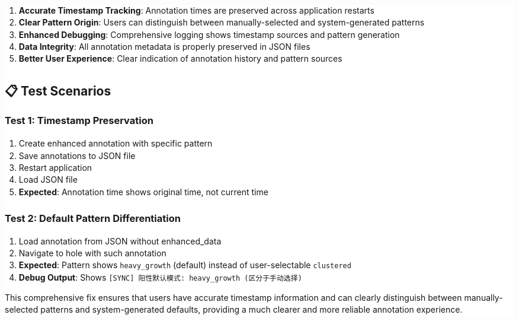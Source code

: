 1. **Accurate Timestamp Tracking**: Annotation times are preserved across application restarts
2. **Clear Pattern Origin**: Users can distinguish between manually-selected and system-generated patterns
3. **Enhanced Debugging**: Comprehensive logging shows timestamp sources and pattern generation
4. **Data Integrity**: All annotation metadata is properly preserved in JSON files
5. **Better User Experience**: Clear indication of annotation history and pattern sources

## 📋 Test Scenarios

### Test 1: Timestamp Preservation
1. Create enhanced annotation with specific pattern
2. Save annotations to JSON file  
3. Restart application
4. Load JSON file
5. **Expected**: Annotation time shows original time, not current time

### Test 2: Default Pattern Differentiation
1. Load annotation from JSON without enhanced_data
2. Navigate to hole with such annotation
3. **Expected**: Pattern shows `heavy_growth` (default) instead of user-selectable `clustered`
4. **Debug Output**: Shows `[SYNC] 阳性默认模式: heavy_growth (区分于手动选择)`

This comprehensive fix ensures that users have accurate timestamp information and can clearly distinguish between manually-selected patterns and system-generated defaults, providing a much clearer and more reliable annotation experience.